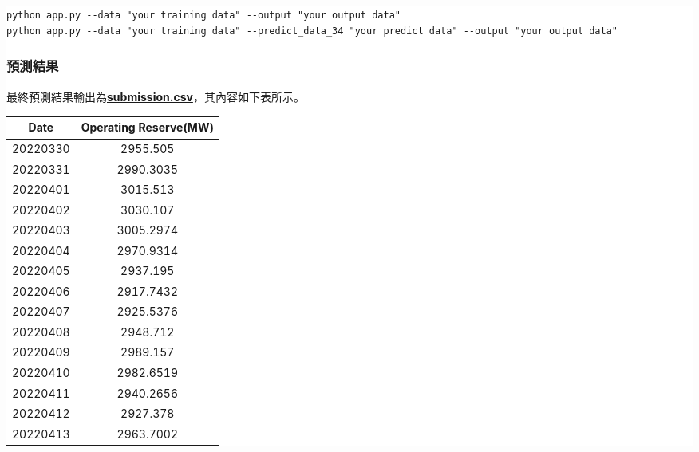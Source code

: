     python app.py --data "your training data" --output "your output data"
    python app.py --data "your training data" --predict_data_34 "your predict data" --output "your output data"

### 預測結果
最終預測結果輸出為[**submission.csv**](https://github.com/yudream0214/Electricity_Forecasting_HW_1/blob/main/submission.csv)，其內容如下表所示。

| Date	| Operating Reserve(MW)
|---|:---:
|20220330|2955.505
|20220331|2990.3035
|20220401|3015.513
|20220402|3030.107
|20220403|3005.2974
|20220404|2970.9314
|20220405|2937.195
|20220406|2917.7432
|20220407|2925.5376
|20220408|2948.712
|20220409|2989.157
|20220410|2982.6519
|20220411|2940.2656
|20220412|2927.378
|20220413|2963.7002

